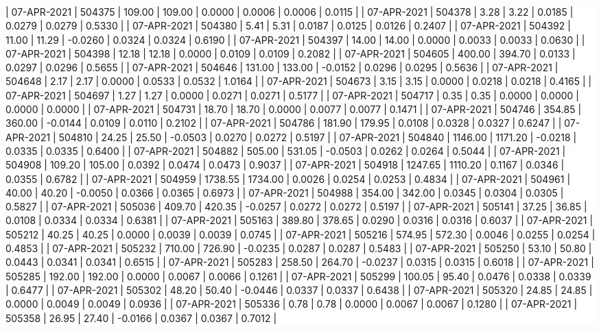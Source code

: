 | 07-APR-2021 | 504375 | 109.00 | 109.00 | 0.0000 | 0.0006 | 0.0006 | 0.0115 |
| 07-APR-2021 | 504378 | 3.28 | 3.22 | 0.0185 | 0.0279 | 0.0279 | 0.5330 |
| 07-APR-2021 | 504380 | 5.41 | 5.31 | 0.0187 | 0.0125 | 0.0126 | 0.2407 |
| 07-APR-2021 | 504392 | 11.00 | 11.29 | -0.0260 | 0.0324 | 0.0324 | 0.6190 |
| 07-APR-2021 | 504397 | 14.00 | 14.00 | 0.0000 | 0.0033 | 0.0033 | 0.0630 |
| 07-APR-2021 | 504398 | 12.18 | 12.18 | 0.0000 | 0.0109 | 0.0109 | 0.2082 |
| 07-APR-2021 | 504605 | 400.00 | 394.70 | 0.0133 | 0.0297 | 0.0296 | 0.5655 |
| 07-APR-2021 | 504646 | 131.00 | 133.00 | -0.0152 | 0.0296 | 0.0295 | 0.5636 |
| 07-APR-2021 | 504648 | 2.17 | 2.17 | 0.0000 | 0.0533 | 0.0532 | 1.0164 |
| 07-APR-2021 | 504673 | 3.15 | 3.15 | 0.0000 | 0.0218 | 0.0218 | 0.4165 |
| 07-APR-2021 | 504697 | 1.27 | 1.27 | 0.0000 | 0.0271 | 0.0271 | 0.5177 |
| 07-APR-2021 | 504717 | 0.35 | 0.35 | 0.0000 | 0.0000 | 0.0000 | 0.0000 |
| 07-APR-2021 | 504731 | 18.70 | 18.70 | 0.0000 | 0.0077 | 0.0077 | 0.1471 |
| 07-APR-2021 | 504746 | 354.85 | 360.00 | -0.0144 | 0.0109 | 0.0110 | 0.2102 |
| 07-APR-2021 | 504786 | 181.90 | 179.95 | 0.0108 | 0.0328 | 0.0327 | 0.6247 |
| 07-APR-2021 | 504810 | 24.25 | 25.50 | -0.0503 | 0.0270 | 0.0272 | 0.5197 |
| 07-APR-2021 | 504840 | 1146.00 | 1171.20 | -0.0218 | 0.0335 | 0.0335 | 0.6400 |
| 07-APR-2021 | 504882 | 505.00 | 531.05 | -0.0503 | 0.0262 | 0.0264 | 0.5044 |
| 07-APR-2021 | 504908 | 109.20 | 105.00 | 0.0392 | 0.0474 | 0.0473 | 0.9037 |
| 07-APR-2021 | 504918 | 1247.65 | 1110.20 | 0.1167 | 0.0346 | 0.0355 | 0.6782 |
| 07-APR-2021 | 504959 | 1738.55 | 1734.00 | 0.0026 | 0.0254 | 0.0253 | 0.4834 |
| 07-APR-2021 | 504961 | 40.00 | 40.20 | -0.0050 | 0.0366 | 0.0365 | 0.6973 |
| 07-APR-2021 | 504988 | 354.00 | 342.00 | 0.0345 | 0.0304 | 0.0305 | 0.5827 |
| 07-APR-2021 | 505036 | 409.70 | 420.35 | -0.0257 | 0.0272 | 0.0272 | 0.5197 |
| 07-APR-2021 | 505141 | 37.25 | 36.85 | 0.0108 | 0.0334 | 0.0334 | 0.6381 |
| 07-APR-2021 | 505163 | 389.80 | 378.65 | 0.0290 | 0.0316 | 0.0316 | 0.6037 |
| 07-APR-2021 | 505212 | 40.25 | 40.25 | 0.0000 | 0.0039 | 0.0039 | 0.0745 |
| 07-APR-2021 | 505216 | 574.95 | 572.30 | 0.0046 | 0.0255 | 0.0254 | 0.4853 |
| 07-APR-2021 | 505232 | 710.00 | 726.90 | -0.0235 | 0.0287 | 0.0287 | 0.5483 |
| 07-APR-2021 | 505250 | 53.10 | 50.80 | 0.0443 | 0.0341 | 0.0341 | 0.6515 |
| 07-APR-2021 | 505283 | 258.50 | 264.70 | -0.0237 | 0.0315 | 0.0315 | 0.6018 |
| 07-APR-2021 | 505285 | 192.00 | 192.00 | 0.0000 | 0.0067 | 0.0066 | 0.1261 |
| 07-APR-2021 | 505299 | 100.05 | 95.40 | 0.0476 | 0.0338 | 0.0339 | 0.6477 |
| 07-APR-2021 | 505302 | 48.20 | 50.40 | -0.0446 | 0.0337 | 0.0337 | 0.6438 |
| 07-APR-2021 | 505320 | 24.85 | 24.85 | 0.0000 | 0.0049 | 0.0049 | 0.0936 |
| 07-APR-2021 | 505336 | 0.78 | 0.78 | 0.0000 | 0.0067 | 0.0067 | 0.1280 |
| 07-APR-2021 | 505358 | 26.95 | 27.40 | -0.0166 | 0.0367 | 0.0367 | 0.7012 |